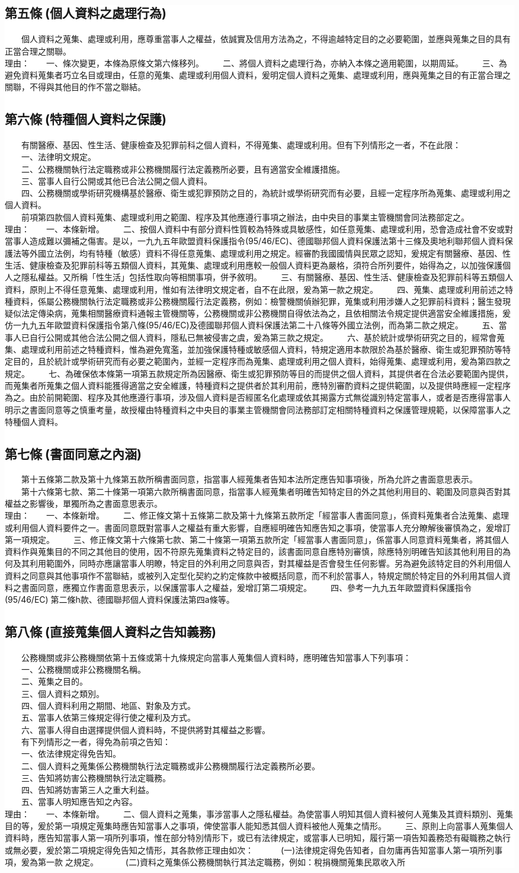 第五條 (個人資料之處理行為)
---------------------------
　　個人資料之蒐集、處理或利用，應尊重當事人之權益，依誠實及信用方法為之，不得逾越特定目的之必要範圍，並應與蒐集之目的具有正當合理之關聯。  
理由：　　一、條次變更，本條為原條文第六條移列。
　　二、將個人資料之處理行為，亦納入本條之適用範圍，以期周延。
　　三、為避免資料蒐集者巧立名目或理由，任意的蒐集、處理或利用個人資料，爰明定個人資料之蒐集、處理或利用，應與蒐集之目的有正當合理之關聯，不得與其他目的作不當之聯結。

第六條 (特種個人資料之保護)
---------------------------
　　有關醫療、基因、性生活、健康檢查及犯罪前科之個人資料，不得蒐集、處理或利用。但有下列情形之一者，不在此限：  
　　一、法律明文規定。  
　　二、公務機關執行法定職務或非公務機關履行法定義務所必要，且有適當安全維護措施。  
　　三、當事人自行公開或其他已合法公開之個人資料。  
　　四、公務機關或學術研究機構基於醫療、衛生或犯罪預防之目的，為統計或學術研究而有必要，且經一定程序所為蒐集、處理或利用之個人資料。  
　　前項第四款個人資料蒐集、處理或利用之範圍、程序及其他應遵行事項之辦法，由中央目的事業主管機關會同法務部定之。  
理由：　　一、本條新增。
　　二、按個人資料中有部分資料性質較為特殊或具敏感性，如任意蒐集、處理或利用，恐會造成社會不安或對當事人造成難以彌補之傷害。是以，一九九五年歐盟資料保護指令(95/46/EC)、德國聯邦個人資料保護法第十三條及奧地利聯邦個人資料保護法等外國立法例，均有特種（敏感）資料不得任意蒐集、處理或利用之規定。經審酌我國國情與民眾之認知，爰規定有關醫療、基因、性生活、健康檢查及犯罪前科等五類個人資料，其蒐集、處理或利用應較一般個人資料更為嚴格，須符合所列要件，始得為之，以加強保護個人之隱私權益。又所稱「性生活」包括性取向等相關事項，併予敘明。
　　三、有關醫療、基因、性生活、健康檢查及犯罪前科等五類個人資料，原則上不得任意蒐集、處理或利用，惟如有法律明文規定者，自不在此限，爰為第一款之規定。
　　四、蒐集、處理或利用前述之特種資料，係屬公務機關執行法定職務或非公務機關履行法定義務，例如：檢警機關偵辦犯罪，蒐集或利用涉嫌人之犯罪前科資料；醫生發現疑似法定傳染病，蒐集相關醫療資料通報主管機關等，公務機關或非公務機關自得依法為之，且依相關法令規定提供適當安全維護措施，爰仿一九九五年歐盟資料保護指令第八條(95/46/EC)及德國聯邦個人資料保護法第二十八條等外國立法例，而為第二款之規定。
　　五、當事人已自行公開或其他合法公開之個人資料，隱私已無被侵害之虞，爰為第三款之規定。
　　六、基於統計或學術研究之目的，經常會蒐集、處理或利用前述之特種資料，惟為避免寬濫，並加強保護特種或敏感個人資料，特規定適用本款限於為基於醫療、衛生或犯罪預防等特定目的，且於統計或學術研究而有必要之範圍內，並經一定程序而為蒐集、處理或利用之個人資料，始得蒐集、處理或利用，爰為第四款之規定。
　　七、為確保依本條第一項第五款規定所為因醫療、衛生或犯罪預防等目的而提供之個人資料，其提供者在合法必要範圍內提供，而蒐集者所蒐集之個人資料能獲得適當之安全維護，特種資料之提供者於其利用前，應特別審酌資料之提供範圍，以及提供時應經一定程序為之。由於前開範圍、程序及其他應遵行事項，涉及個人資料是否經匿名化處理或依其揭露方式無從識別特定當事人，或者是否應得當事人明示之書面同意等之慎重考量，故授權由特種資料之中央目的事業主管機關會同法務部訂定相關特種資料之保護管理規範，以保障當事人之特種個人資料。

第七條 (書面同意之內涵)
-----------------------
　　第十五條第二款及第十九條第五款所稱書面同意，指當事人經蒐集者告知本法所定應告知事項後，所為允許之書面意思表示。  
　　第十六條第七款、第二十條第一項第六款所稱書面同意，指當事人經蒐集者明確告知特定目的外之其他利用目的、範圍及同意與否對其權益之影響後，單獨所為之書面意思表示。  
理由：　　一、本條新增。
　　二、修正條文第十五條第二款及第十九條第五款所定「經當事人書面同意」，係資料蒐集者合法蒐集、處理或利用個人資料要件之一。書面同意既對當事人之權益有重大影響，自應經明確告知應告知之事項，使當事人充分瞭解後審慎為之，爰增訂第一項規定。
　　三、修正條文第十六條第七款、第二十條第一項第五款所定「經當事人書面同意」，係當事人同意資料蒐集者，將其個人資料作與蒐集目的不同之其他目的使用，因不符原先蒐集資料之特定目的，該書面同意自應特別審慎，除應特別明確告知該其他利用目的為何及其利用範圍外，同時亦應讓當事人明瞭，特定目的外利用之同意與否，對其權益是否會發生任何影響。另為避免該特定目的外利用個人資料之同意與其他事項作不當聯結，或被列入定型化契約之約定條款中被概括同意，而不利於當事人，特規定關於特定目的外利用其個人資料之書面同意，應獨立作書面意思表示，以保護當事人之權益，爰增訂第二項規定。
　　四、參考一九九五年歐盟資料保護指令(95/46/EC) 第二條h款、德國聯邦個人資料保護法第四a條等。

第八條 (直接蒐集個人資料之告知義務)
-----------------------------------
　　公務機關或非公務機關依第十五條或第十九條規定向當事人蒐集個人資料時，應明確告知當事人下列事項：  
　　一、公務機關或非公務機關名稱。  
　　二、蒐集之目的。  
　　三、個人資料之類別。  
　　四、個人資料利用之期間、地區、對象及方式。  
　　五、當事人依第三條規定得行使之權利及方式。  
　　六、當事人得自由選擇提供個人資料時，不提供將對其權益之影響。  
　　有下列情形之一者，得免為前項之告知：  
　　一、依法律規定得免告知。  
　　二、個人資料之蒐集係公務機關執行法定職務或非公務機關履行法定義務所必要。  
　　三、告知將妨害公務機關執行法定職務。  
　　四、告知將妨害第三人之重大利益。  
　　五、當事人明知應告知之內容。  
理由：　　一、本條新增。
　　二、個人資料之蒐集，事涉當事人之隱私權益。為使當事人明知其個人資料被何人蒐集及其資料類別、蒐集目的等，爰於第一項規定蒐集時應告知當事人之事項，俾使當事人能知悉其個人資料被他人蒐集之情形。
　　三、原則上向當事人蒐集個人資料時，應告知當事人第一項所列事項，惟在部分特別情形下，或已有法律規定，或當事人已明知，履行第一項告知義務恐有礙職務之執行或無必要，爰於第二項規定得免告知之情形，其各款修正理由如次：
　　　(一)法律規定得免告知者，自勿庸再告知當事人第一項所列事項，爰為第一款
之規定。
　　　(二)資料之蒐集係公務機關執行其法定職務，例如：稅捐機關蒐集民眾收入所